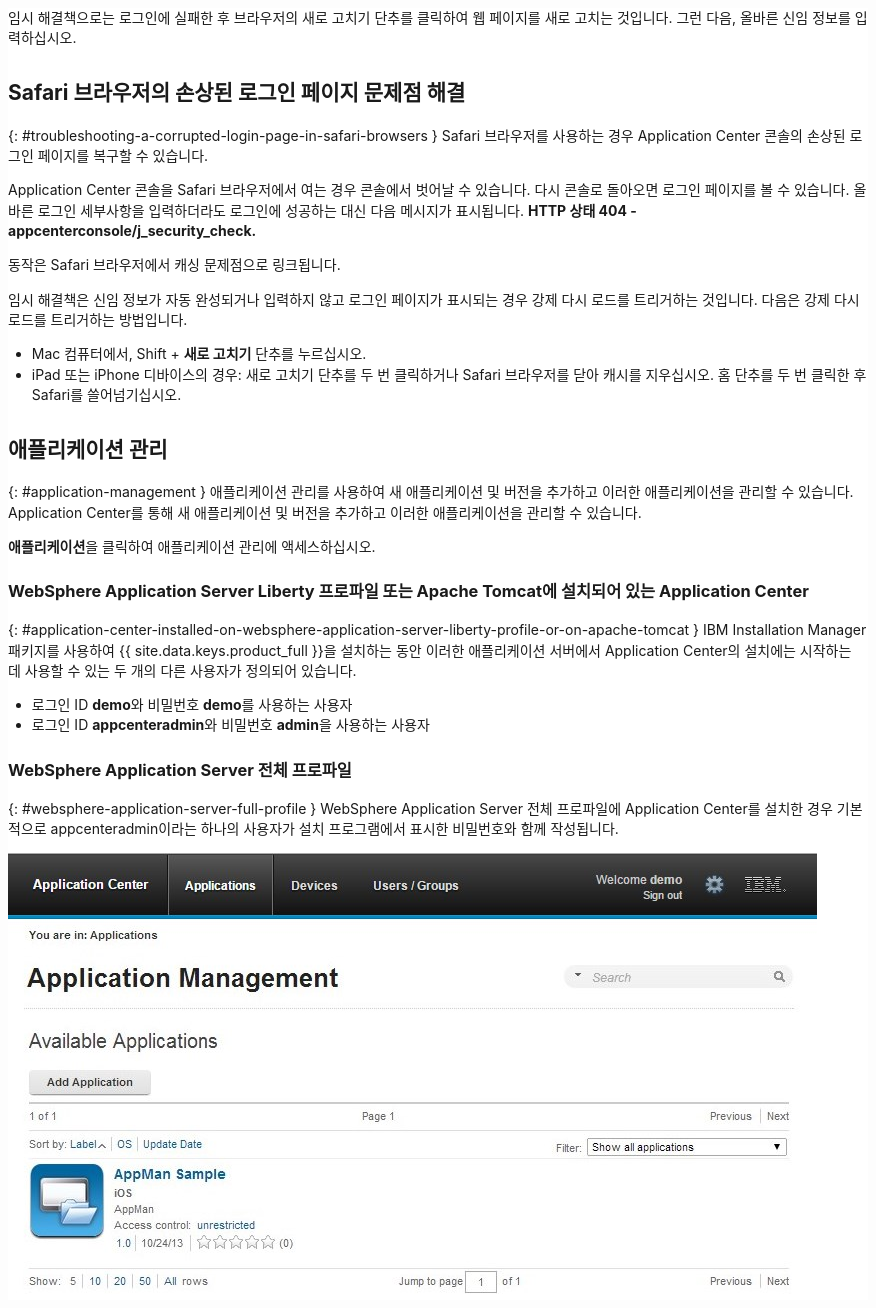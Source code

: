 임시 해결책으로는 로그인에 실패한 후 브라우저의 새로 고치기 단추를 클릭하여 웹 페이지를 새로 고치는 것입니다. 그런 다음, 올바른 신임 정보를 입력하십시오. 

## Safari 브라우저의 손상된 로그인 페이지 문제점 해결
{: #troubleshooting-a-corrupted-login-page-in-safari-browsers }
Safari 브라우저를 사용하는 경우 Application Center 콘솔의 손상된 로그인 페이지를 복구할 수 있습니다. 

Application Center 콘솔을 Safari 브라우저에서 여는 경우 콘솔에서 벗어날 수 있습니다. 다시 콘솔로 돌아오면 로그인 페이지를 볼 수 있습니다. 올바른 로그인 세부사항을 입력하더라도 로그인에 성공하는 대신 다음 메시지가 표시됩니다. **HTTP 상태 404 - appcenterconsole/j_security_check.**

동작은 Safari 브라우저에서 캐싱 문제점으로 링크됩니다. 

임시 해결책은 신임 정보가 자동 완성되거나 입력하지 않고 로그인 페이지가 표시되는 경우 강제 다시 로드를 트리거하는 것입니다. 다음은 강제 다시 로드를 트리거하는 방법입니다. 

* Mac 컴퓨터에서, Shift + **새로 고치기** 단추를 누르십시오. 
* iPad 또는 iPhone 디바이스의 경우: 새로 고치기 단추를 두 번 클릭하거나 Safari 브라우저를 닫아 캐시를 지우십시오. 홈 단추를 두 번 클릭한 후 Safari를 쓸어넘기십시오. 

## 애플리케이션 관리
{: #application-management }
애플리케이션 관리를 사용하여 새 애플리케이션 및 버전을 추가하고 이러한 애플리케이션을 관리할 수 있습니다.   
Application Center를 통해 새 애플리케이션 및 버전을 추가하고 이러한 애플리케이션을 관리할 수 있습니다. 

**애플리케이션**을 클릭하여 애플리케이션 관리에 액세스하십시오. 

### WebSphere Application Server Liberty 프로파일 또는 Apache Tomcat에 설치되어 있는 Application Center
{: #application-center-installed-on-websphere-application-server-liberty-profile-or-on-apache-tomcat }
IBM Installation Manager 패키지를 사용하여 {{ site.data.keys.product_full }}을 설치하는 동안 이러한 애플리케이션 서버에서 Application Center의 설치에는 시작하는 데 사용할 수 있는 두 개의 다른 사용자가 정의되어 있습니다. 

* 로그인 ID **demo**와 비밀번호 **demo**를 사용하는 사용자 
* 로그인 ID **appcenteradmin**와 비밀번호 **admin**을 사용하는 사용자

### WebSphere Application Server 전체 프로파일
{: #websphere-application-server-full-profile }
WebSphere Application Server 전체 프로파일에 Application Center를 설치한 경우 기본적으로 appcenteradmin이라는 하나의 사용자가 설치 프로그램에서 표시한 비밀번호와 함께 작성됩니다. 

![사용 가능한 애플리케이션](ac_app_mgt.jpg)
